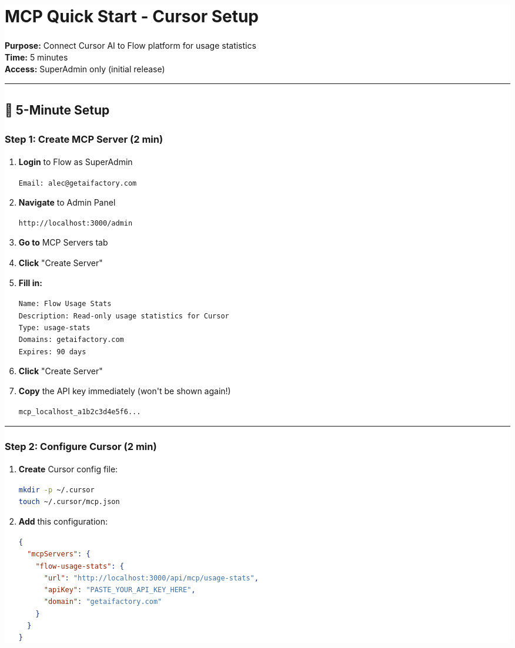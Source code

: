 # MCP Quick Start - Cursor Setup

**Purpose:** Connect Cursor AI to Flow platform for usage statistics  
**Time:** 5 minutes  
**Access:** SuperAdmin only (initial release)

---

## 🚀 5-Minute Setup

### Step 1: Create MCP Server (2 min)

1. **Login** to Flow as SuperAdmin
   ```
   Email: alec@getaifactory.com
   ```

2. **Navigate** to Admin Panel
   ```
   http://localhost:3000/admin
   ```

3. **Go to** MCP Servers tab

4. **Click** "Create Server"

5. **Fill in:**
   ```
   Name: Flow Usage Stats
   Description: Read-only usage statistics for Cursor
   Type: usage-stats
   Domains: getaifactory.com
   Expires: 90 days
   ```

6. **Click** "Create Server"

7. **Copy** the API key immediately (won't be shown again!)
   ```
   mcp_localhost_a1b2c3d4e5f6...
   ```

---

### Step 2: Configure Cursor (2 min)

1. **Create** Cursor config file:
   ```bash
   mkdir -p ~/.cursor
   touch ~/.cursor/mcp.json
   ```

2. **Add** this configuration:
   ```json
   {
     "mcpServers": {
       "flow-usage-stats": {
         "url": "http://localhost:3000/api/mcp/usage-stats",
         "apiKey": "PASTE_YOUR_API_KEY_HERE",
         "domain": "getaifactory.com"
       }
     }
   }
   ```
